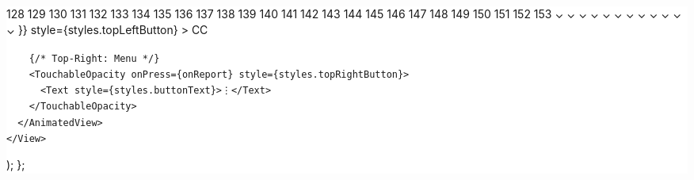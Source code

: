 128
129
130
131
132
133
134
135
136
137
138
139
140
141
142
143
144
145
146
147
148
149
150
151
152
153
⌄
⌄
⌄
⌄
⌄
⌄
⌄
⌄
⌄
⌄
⌄
⌄
          }} 
          style={styles.topLeftButton}
        >
          <Text style={styles.buttonText}>CC</Text>
        </TouchableOpacity>

        {/* Top-Right: Menu */}
        <TouchableOpacity onPress={onReport} style={styles.topRightButton}>
          <Text style={styles.buttonText}>⋮</Text>
        </TouchableOpacity>
      </AnimatedView>
    </View>
  );
};
